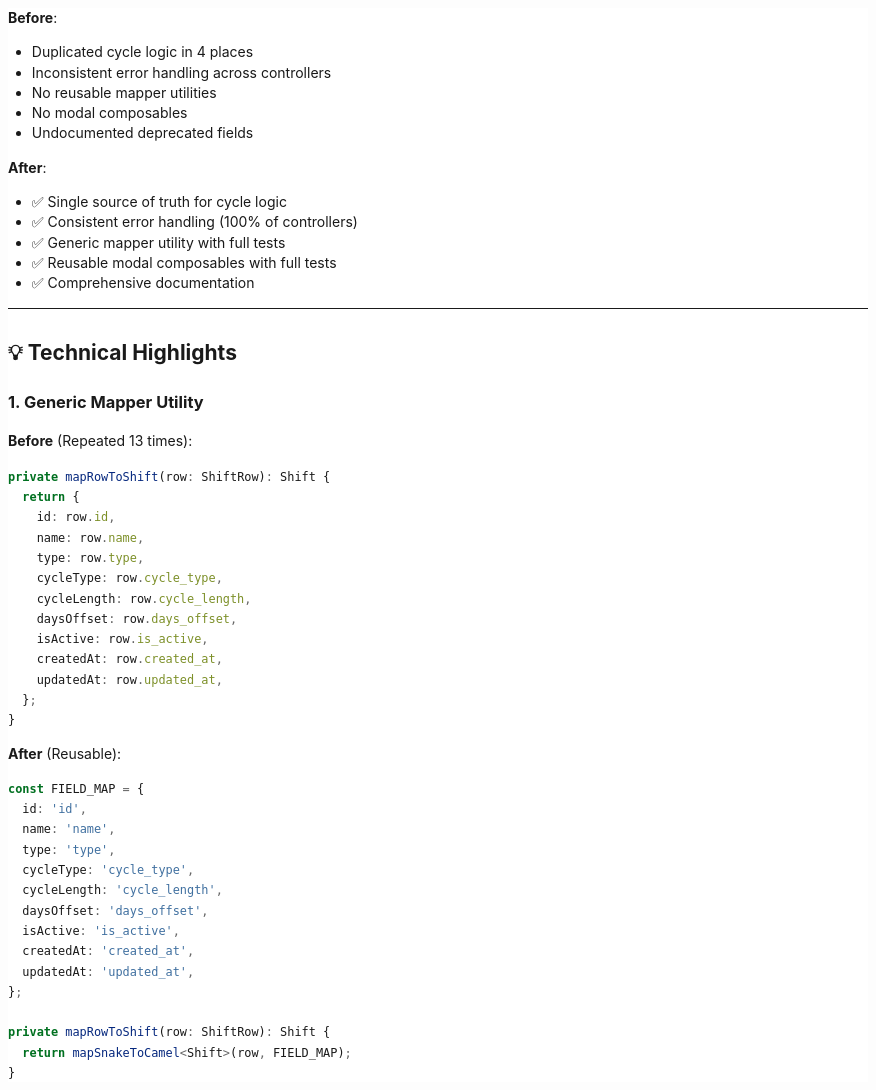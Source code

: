 **Before**:
- Duplicated cycle logic in 4 places
- Inconsistent error handling across controllers
- No reusable mapper utilities
- No modal composables
- Undocumented deprecated fields

**After**:
- ✅ Single source of truth for cycle logic
- ✅ Consistent error handling (100% of controllers)
- ✅ Generic mapper utility with full tests
- ✅ Reusable modal composables with full tests
- ✅ Comprehensive documentation

---

## 💡 Technical Highlights

### 1. Generic Mapper Utility

**Before** (Repeated 13 times):
```typescript
private mapRowToShift(row: ShiftRow): Shift {
  return {
    id: row.id,
    name: row.name,
    type: row.type,
    cycleType: row.cycle_type,
    cycleLength: row.cycle_length,
    daysOffset: row.days_offset,
    isActive: row.is_active,
    createdAt: row.created_at,
    updatedAt: row.updated_at,
  };
}
```

**After** (Reusable):
```typescript
const FIELD_MAP = {
  id: 'id',
  name: 'name',
  type: 'type',
  cycleType: 'cycle_type',
  cycleLength: 'cycle_length',
  daysOffset: 'days_offset',
  isActive: 'is_active',
  createdAt: 'created_at',
  updatedAt: 'updated_at',
};

private mapRowToShift(row: ShiftRow): Shift {
  return mapSnakeToCamel<Shift>(row, FIELD_MAP);
}
```
